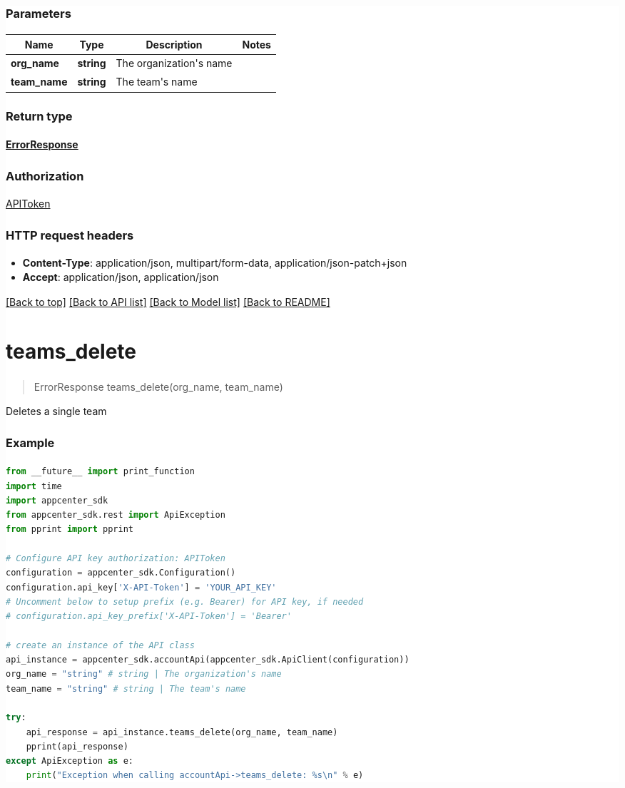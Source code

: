 ### Parameters

Name | Type | Description  | Notes
------------- | ------------- | ------------- | -------------
 **org_name** | **string**| The organization&#39;s name | 
 **team_name** | **string**| The team&#39;s name | 

### Return type

[**ErrorResponse**](object.md)

### Authorization

[APIToken](../README.md#APIToken)

### HTTP request headers

 - **Content-Type**: application/json, multipart/form-data, application/json-patch+json
 - **Accept**: application/json, application/json

[[Back to top]](#) [[Back to API list]](../README.md#documentation-for-api-endpoints) [[Back to Model list]](../README.md#documentation-for-models) [[Back to README]](../README.md)

# **teams_delete**
> ErrorResponse teams_delete(org_name, team_name)



Deletes a single team

### Example
```python
from __future__ import print_function
import time
import appcenter_sdk
from appcenter_sdk.rest import ApiException
from pprint import pprint

# Configure API key authorization: APIToken
configuration = appcenter_sdk.Configuration()
configuration.api_key['X-API-Token'] = 'YOUR_API_KEY'
# Uncomment below to setup prefix (e.g. Bearer) for API key, if needed
# configuration.api_key_prefix['X-API-Token'] = 'Bearer'

# create an instance of the API class
api_instance = appcenter_sdk.accountApi(appcenter_sdk.ApiClient(configuration))
org_name = "string" # string | The organization's name
team_name = "string" # string | The team's name

try:
    api_response = api_instance.teams_delete(org_name, team_name)
    pprint(api_response)
except ApiException as e:
    print("Exception when calling accountApi->teams_delete: %s\n" % e)
```
